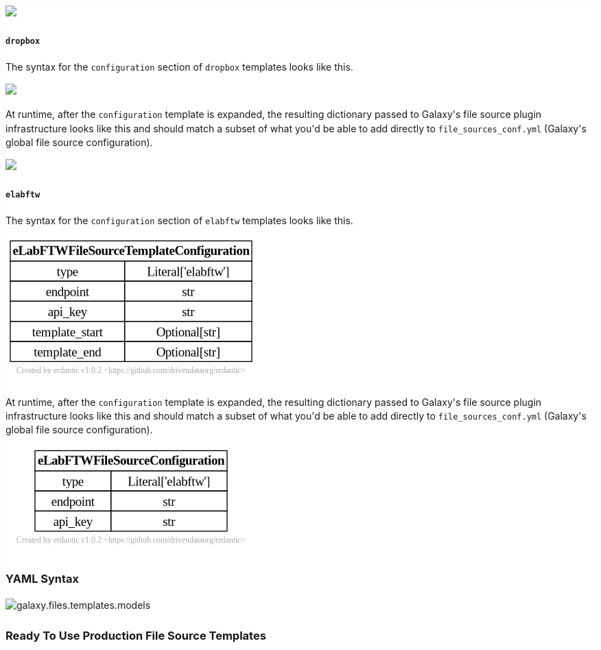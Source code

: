 ![](file_source_webdav_configuration.png)

#### `dropbox`

The syntax for the `configuration` section of `dropbox` templates looks like this.

![](file_source_dropbox_configuration_template.png)

At runtime, after the `configuration` template is expanded, the resulting dictionary
passed to Galaxy's file source plugin infrastructure looks like this and should match a subset
of what you'd be able to add directly to `file_sources_conf.yml` (Galaxy's global file source
configuration).

![](file_source_dropbox_configuration.png)

#### `elabftw`

The syntax for the `configuration` section of `elabftw` templates looks like this.

![](file_source_elabftw_configuration_template.png)

At runtime, after the `configuration` template is expanded, the resulting dictionary
passed to Galaxy's file source plugin infrastructure looks like this and should match a subset
of what you'd be able to add directly to `file_sources_conf.yml` (Galaxy's global file source
configuration).

![](file_source_elabftw_configuration.png)

### YAML Syntax

![galaxy.files.templates.models](file_source_templates.png)

### Ready To Use Production File Source Templates
